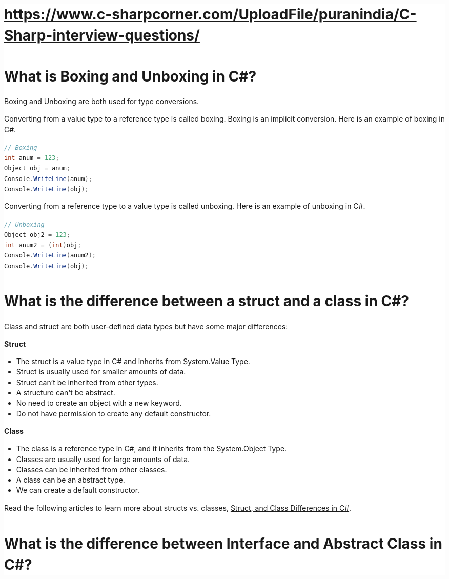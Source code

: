 # https://www.c-sharpcorner.com/UploadFile/puranindia/C-Sharp-interview-questions/

# What is Boxing and Unboxing in C#? 

Boxing and Unboxing are both used for type conversions.

Converting from a value type to a reference type is called boxing. Boxing is an implicit conversion. Here is an example of boxing in C#.

```csharp
// Boxing
int anum = 123;
Object obj = anum;
Console.WriteLine(anum);
Console.WriteLine(obj);
```

Converting from a reference type to a value type is called unboxing. Here is an example of unboxing in C#.

```csharp
// Unboxing
Object obj2 = 123;
int anum2 = (int)obj;
Console.WriteLine(anum2);
Console.WriteLine(obj);
```
# What is the difference between a struct and a class in C#? 

Class and struct are both user-defined data types but have some major differences:

**Struct**

- The struct is a value type in C# and inherits from System.Value Type.
- Struct is usually used for smaller amounts of data.
- Struct can’t be inherited from other types.
- A structure can't be abstract.
- No need to create an object with a new keyword.
- Do not have permission to create any default constructor.

**Class**

- The class is a reference type in C#, and it inherits from the System.Object Type.
- Classes are usually used for large amounts of data.
- Classes can be inherited from other classes.
- A class can be an abstract type.
- We can create a default constructor.

Read the following articles to learn more about structs vs. classes, [Struct, and Class Differences in C#](https://www.c-sharpcorner.com/blogs/difference-between-struct-and-class-in-c-sharp).
# What is the difference between Interface and Abstract Class in C#? 
